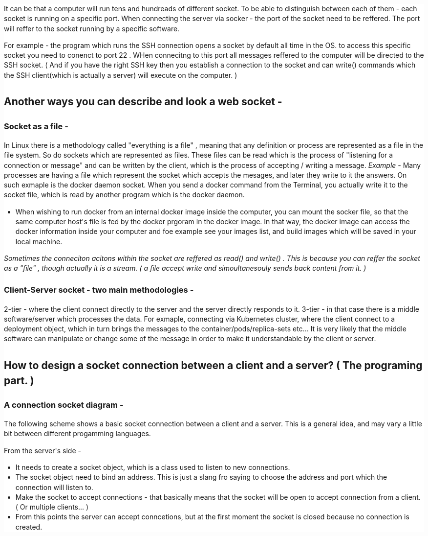 It can be that a computer will run tens and hundreads of different socket. To be able to distinguish between each of them - each socket is running on a specific port. When connecting the server via socker - the port of the socket need to be reffered. The port will reffer to the socket running by a specific software. 

For example - the program which runs the SSH connection opens a socket by default all time in the OS. to access this specific socket you need to conenct to port 22 . WHen connecitng to this port all messages reffered to the computer will be directed to the SSH socket. ( And if you have the right SSH key then you establish a connection to the socket and can write() commands which the SSH client(which is actually a server) will execute on the computer. ) 


## Another ways you can describe and look a web socket - 

### Socket as a file - 
In Linux there is a methodology called "everything is a file" , meaning that any definition or process are represented as a file in the file system. So do sockets which are represented as files. These files can be read which is the process of "listening for a connection or message" and can be written by the client, which is the process of accepting / writing a message. 
*Example -* Many processes are having a file which represent the socket which accepts the mesages, and later they write to it the answers. On such exmaple is the docker daemon socket. When you send a docker command from the Terminal, you actually write it to the socket file, which is read by another program which is the docker daemon. 
* When wishing to run docker from an internal docker image inside the computer, you can mount the socker file, so that the same computer host's file is fed by the docker prgoram in the docker image. In that way, the docker image can access the docker information inside your computer and foe example see your images list, and build images which will be saved in your local machine. 

*Sometimes the conneciton acitons  within the socket are reffered as read() and write() . This is because you can reffer the socket as a "file" , though actually it is a stream. ( a file accept write and simoultanesouly sends back content from it. )*

### Client-Server socket - two main methodologies - 
2-tier - where the client connect directly to the server and the server directly responds to it. 
3-tier - in that case there is a middle software/server which processes the data. For exmaple, connecting via Kubernetes cluster, where the client connect to a deployment object, which in turn brings the messages to the container/pods/replica-sets etc... It is very likely that the middle software can manipulate or change some of the message in order to make it understandable by the client or server. 



## How to design a socket connection between a client and a server? ( The programing part. ) 

### A connection socket diagram - 
The following scheme shows a basic socket connection between a client and a server. This is a general idea, and may vary a little bit between different progamming languages. 

From the server's side - 
* It needs to create a socket object, which is a class used to listen to new connections. 
* The socket object need to bind an address. This is just a slang fro saying to choose the address and port which the connection will listen to. 
* Make the socket to accept connections - that basically means that the socket will be open to accept connection from a client. ( Or multiple clients... ) 
* From this points the server can accept conncetions, but at the first moment the socket is closed because no connection is created. 
